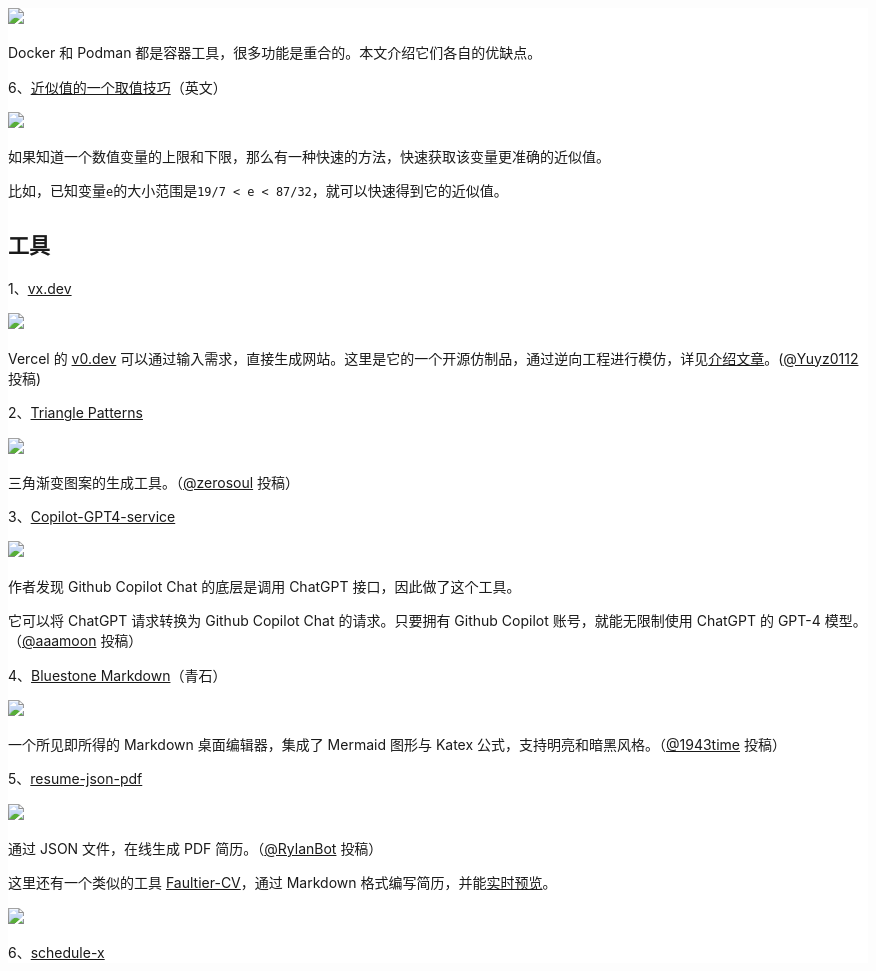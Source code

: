 ![](https://cdn.beekka.com/blogimg/asset/202311/bg2023111907.webp)

Docker 和 Podman 都是容器工具，很多功能是重合的。本文介绍它们各自的优缺点。

6、[近似值的一个取值技巧](https://www.johndcook.com/blog/2023/02/07/mediant-approximation-trick/)（英文）

![](https://cdn.beekka.com/blogimg/asset/202311/bg2023111908.webp)

如果知道一个数值变量的上限和下限，那么有一种快速的方法，快速获取该变量更准确的近似值。

比如，已知变量`e`的大小范围是`19/7 < e < 87/32`，就可以快速得到它的近似值。

## 工具

1、[vx.dev](https://github.com/Yuyz0112/vx.dev)

![](https://cdn.beekka.com/blogimg/asset/202312/bg2023123001.webp)

Vercel 的 [v0.dev](https://v0.dev/) 可以通过输入需求，直接生成网站。这里是它的一个开源仿制品，通过逆向工程进行模仿，详见[介绍文章](https://step-saga-examples.pages.dev/v0-dev-reverse-engineer/)。([@Yuyz0112](https://github.com/ruanyf/weekly/issues/3813) 投稿)

2、[Triangle Patterns](https://sinqi.tools/triangle)

![](https://cdn.beekka.com/blogimg/asset/202312/bg2023123002.webp)

三角渐变图案的生成工具。（[@zerosoul](https://github.com/ruanyf/weekly/issues/3815) 投稿）

3、[Copilot-GPT4-service](https://github.com/aaamoon/copilot-gpt4-service)

![](https://cdn.beekka.com/blogimg/asset/202312/bg2023123003.webp)

作者发现 Github Copilot Chat 的底层是调用 ChatGPT 接口，因此做了这个工具。

它可以将 ChatGPT 请求转换为 Github Copilot Chat 的请求。只要拥有 Github Copilot 账号，就能无限制使用 ChatGPT 的 GPT-4 模型。（[@aaamoon](https://github.com/ruanyf/weekly/issues/3820) 投稿）

4、[Bluestone Markdown](https://www.bluemd.me/)（青石）

![](https://cdn.beekka.com/blogimg/asset/202312/bg2023123004.webp)

一个所见即所得的 Markdown 桌面编辑器，集成了 Mermaid 图形与 Katex 公式，支持明亮和暗黑风格。（[@1943time](https://github.com/ruanyf/weekly/issues/3821) 投稿）

5、[resume-json-pdf](https://github.com/RylanBot/resume-json-pdf)

![](https://cdn.beekka.com/blogimg/asset/202401/bg2024010301.webp)

通过 JSON 文件，在线生成 PDF 简历。（[@RylanBot](https://github.com/ruanyf/weekly/issues/3826) 投稿）

这里还有一个类似的工具 [Faultier-CV](https://github.com/i5heu/Faultier-CV)，通过 Markdown 格式编写简历，并能[实时预览](https://i5heu.github.io/Faultier-CV/dist/index.html)。

![](https://cdn.beekka.com/blogimg/asset/202401/bg2024010302.webp)

6、[schedule-x](https://schedule-x.dev/demos/calendar)
